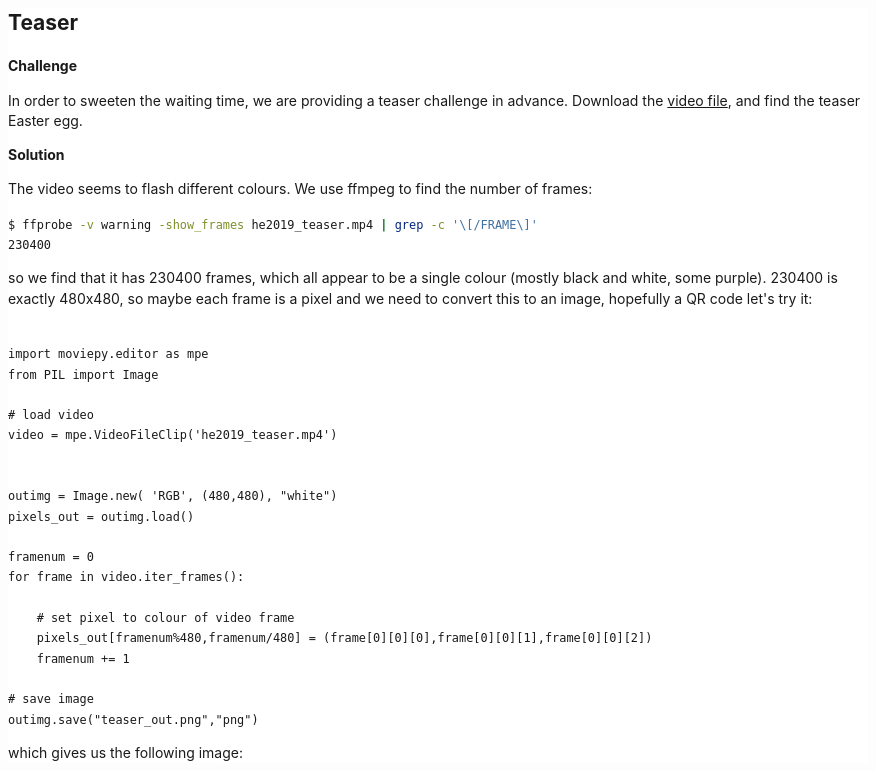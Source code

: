 
## Teaser

**Challenge**

In order to sweeten the waiting time, we are providing a teaser challenge in advance.
Download the [video file](writeupfiles/he2019_teaser.mp4), and find the teaser Easter egg.

**Solution**

The video seems to flash different colours. We use ffmpeg to find the number of frames:

```bash
$ ffprobe -v warning -show_frames he2019_teaser.mp4 | grep -c '\[/FRAME\]'
230400
```

so we find that it has 230400 frames, which all appear to be a single colour (mostly black and white, some purple).
230400 is exactly 480x480, so maybe each frame is a pixel and we need to convert this to an image, hopefully a QR code
let's try it:

```python3

import moviepy.editor as mpe
from PIL import Image

# load video
video = mpe.VideoFileClip('he2019_teaser.mp4')


outimg = Image.new( 'RGB', (480,480), "white")
pixels_out = outimg.load()

framenum = 0
for frame in video.iter_frames():

    # set pixel to colour of video frame
    pixels_out[framenum%480,framenum/480] = (frame[0][0][0],frame[0][0][1],frame[0][0][2])
    framenum += 1

# save image
outimg.save("teaser_out.png","png")

```

which gives us the following image:
